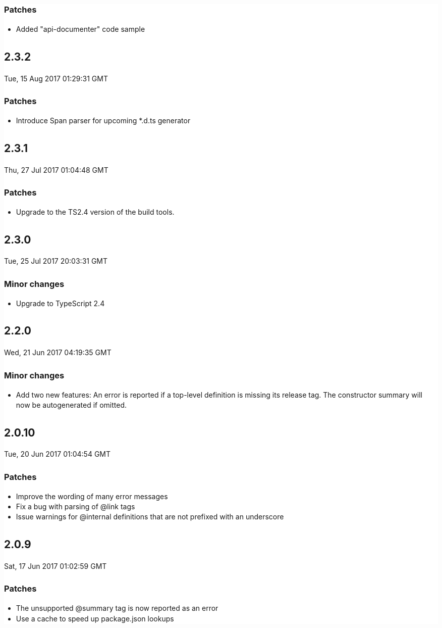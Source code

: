 ### Patches

- Added "api-documenter" code sample

## 2.3.2
Tue, 15 Aug 2017 01:29:31 GMT

### Patches

- Introduce Span parser for upcoming *.d.ts generator

## 2.3.1
Thu, 27 Jul 2017 01:04:48 GMT

### Patches

- Upgrade to the TS2.4 version of the build tools.

## 2.3.0
Tue, 25 Jul 2017 20:03:31 GMT

### Minor changes

- Upgrade to TypeScript 2.4

## 2.2.0
Wed, 21 Jun 2017 04:19:35 GMT

### Minor changes

- Add two new features: An error is reported if a top-level definition is missing its release tag. The constructor summary will now be autogenerated if omitted.

## 2.0.10
Tue, 20 Jun 2017 01:04:54 GMT

### Patches

- Improve the wording of many error messages
- Fix a bug with parsing of @link tags
- Issue warnings for @internal definitions that are not prefixed with an underscore

## 2.0.9
Sat, 17 Jun 2017 01:02:59 GMT

### Patches

- The unsupported @summary tag is now reported as an error
- Use a cache to speed up package.json lookups
